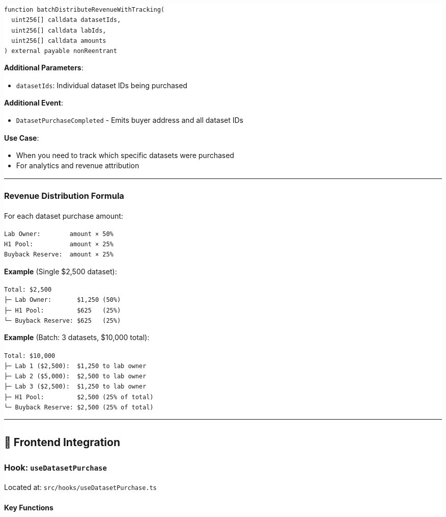 ```solidity
function batchDistributeRevenueWithTracking(
  uint256[] calldata datasetIds,
  uint256[] calldata labIds,
  uint256[] calldata amounts
) external payable nonReentrant
```

**Additional Parameters**:
- `datasetIds`: Individual dataset IDs being purchased

**Additional Event**:
- `DatasetPurchaseCompleted` - Emits buyer address and all dataset IDs

**Use Case**: 
- When you need to track which specific datasets were purchased
- For analytics and revenue attribution

---

### Revenue Distribution Formula

For each dataset purchase amount:
```
Lab Owner:        amount × 50%
H1 Pool:          amount × 25%
Buyback Reserve:  amount × 25%
```

**Example** (Single $2,500 dataset):
```
Total: $2,500
├─ Lab Owner:       $1,250 (50%)
├─ H1 Pool:         $625   (25%)
└─ Buyback Reserve: $625   (25%)
```

**Example** (Batch: 3 datasets, $10,000 total):
```
Total: $10,000
├─ Lab 1 ($2,500):  $1,250 to lab owner
├─ Lab 2 ($5,000):  $2,500 to lab owner
├─ Lab 3 ($2,500):  $1,250 to lab owner
├─ H1 Pool:         $2,500 (25% of total)
└─ Buyback Reserve: $2,500 (25% of total)
```

---

## 🔗 Frontend Integration

### Hook: `useDatasetPurchase`

Located at: `src/hooks/useDatasetPurchase.ts`

#### Key Functions
